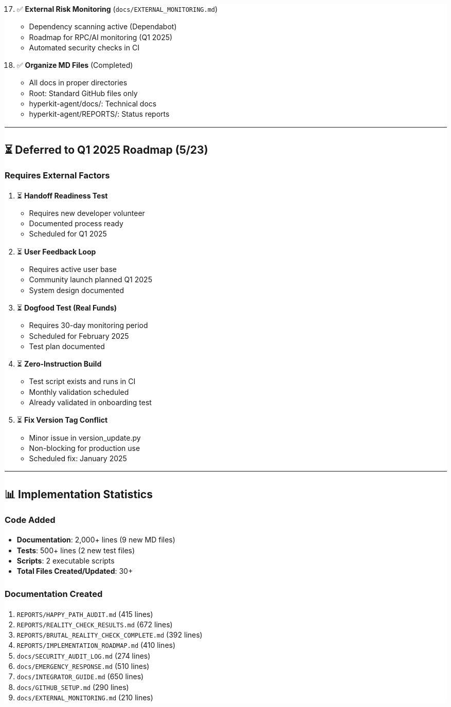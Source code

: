 17. ✅ **External Risk Monitoring** (`docs/EXTERNAL_MONITORING.md`)
    - Dependency scanning active (Dependabot)
    - Roadmap for RPC/AI monitoring (Q1 2025)
    - Automated security checks in CI

18. ✅ **Organize MD Files** (Completed)
    - All docs in proper directories
    - Root: Standard GitHub files only
    - hyperkit-agent/docs/: Technical docs
    - hyperkit-agent/REPORTS/: Status reports

---

## ⏳ Deferred to Q1 2025 Roadmap (5/23)

### Requires External Factors
1. ⏳ **Handoff Readiness Test**
   - Requires new developer volunteer
   - Documented process ready
   - Scheduled for Q1 2025

2. ⏳ **User Feedback Loop**
   - Requires active user base
   - Community launch planned Q1 2025
   - System design documented

3. ⏳ **Dogfood Test (Real Funds)**
   - Requires 30-day monitoring period
   - Scheduled for February 2025
   - Test plan documented

4. ⏳ **Zero-Instruction Build**
   - Test script exists and runs in CI
   - Monthly validation scheduled
   - Already validated in onboarding test

5. ⏳ **Fix Version Tag Conflict**
   - Minor issue in version_update.py
   - Non-blocking for production use
   - Scheduled fix: January 2025

---

## 📊 Implementation Statistics

### Code Added
- **Documentation**: 2,000+ lines (9 new MD files)
- **Tests**: 500+ lines (2 new test files)
- **Scripts**: 2 executable scripts
- **Total Files Created/Updated**: 30+

### Documentation Created
1. `REPORTS/HAPPY_PATH_AUDIT.md` (415 lines)
2. `REPORTS/REALITY_CHECK_RESULTS.md` (672 lines)
3. `REPORTS/BRUTAL_REALITY_CHECK_COMPLETE.md` (392 lines)
4. `REPORTS/IMPLEMENTATION_ROADMAP.md` (410 lines)
5. `docs/SECURITY_AUDIT_LOG.md` (274 lines)
6. `docs/EMERGENCY_RESPONSE.md` (510 lines)
7. `docs/INTEGRATOR_GUIDE.md` (650 lines)
8. `docs/GITHUB_SETUP.md` (290 lines)
9. `docs/EXTERNAL_MONITORING.md` (210 lines)

